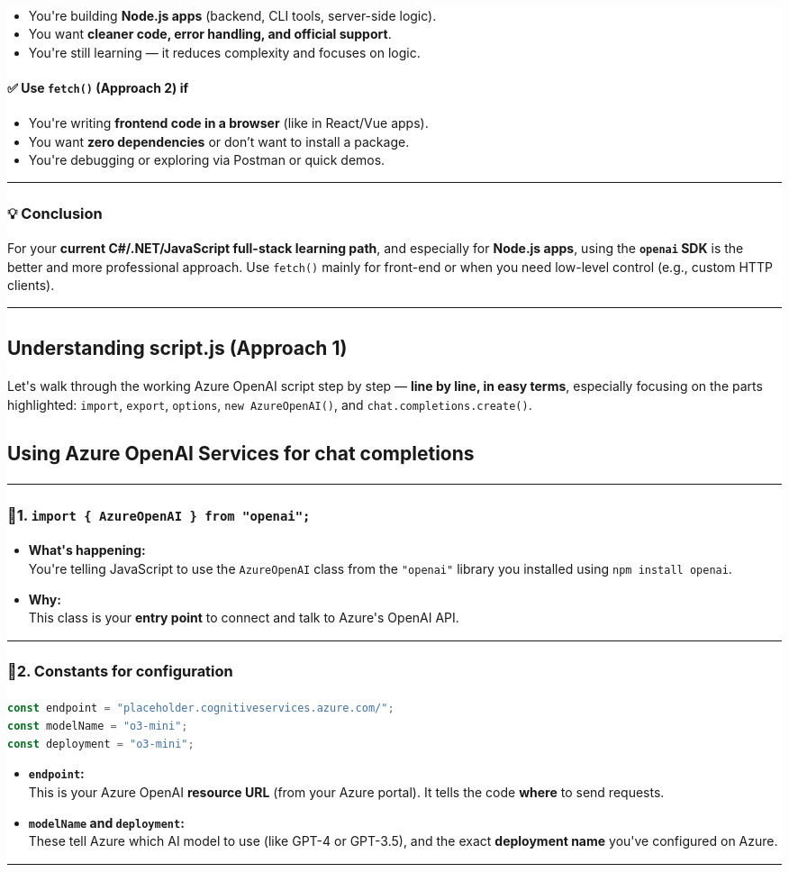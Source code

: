 * You're building **Node.js apps** (backend, CLI tools, server-side logic).
* You want **cleaner code, error handling, and official support**.
* You're still learning — it reduces complexity and focuses on logic.

#### ✅ **Use `fetch()` (Approach 2)** if

* You're writing **frontend code in a browser** (like in React/Vue apps).
* You want **zero dependencies** or don’t want to install a package.
* You're debugging or exploring via Postman or quick demos.

---

### 💡 Conclusion

For your **current C#/.NET/JavaScript full-stack learning path**, and especially for **Node.js apps**, using the **`openai` SDK** is the better and more professional approach. Use `fetch()` mainly for front-end or when you need low-level control (e.g., custom HTTP clients).

---

## Understanding script.js (Approach 1)

Let's walk through the working Azure OpenAI script step by step — **line by line, in easy terms**, especially focusing on the parts highlighted: `import`, `export`, `options`, `new AzureOpenAI()`, and `chat.completions.create()`.

## Using Azure OpenAI Services for chat completions

---

### 🔹1. `import { AzureOpenAI } from "openai";`

* **What's happening:**  
  You're telling JavaScript to use the `AzureOpenAI` class from the `"openai"` library you installed using `npm install openai`.
  
* **Why:**  
  This class is your **entry point** to connect and talk to Azure's OpenAI API.

---

### 🔹2. Constants for configuration

```js
const endpoint = "placeholder.cognitiveservices.azure.com/";
const modelName = "o3-mini";
const deployment = "o3-mini";
```

* **`endpoint`:**  
  This is your Azure OpenAI **resource URL** (from your Azure portal). It tells the code **where** to send requests.

* **`modelName` and `deployment`:**  
  These tell Azure which AI model to use (like GPT-4 or GPT-3.5), and the exact **deployment name** you've configured on Azure.

---
